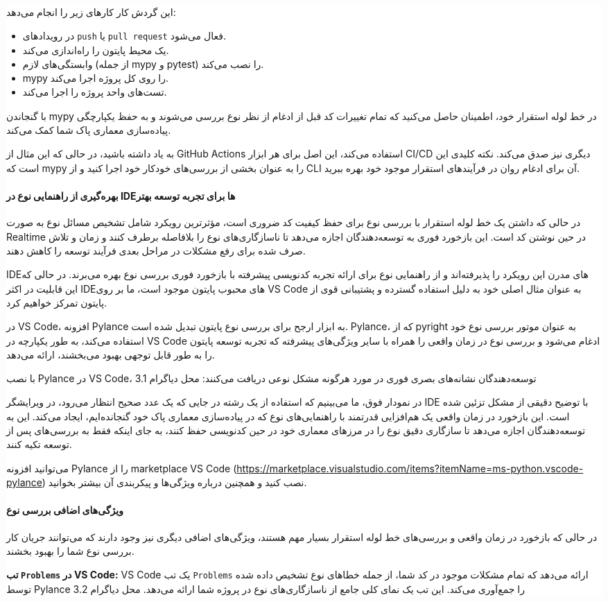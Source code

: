 

این گردش کار کارهای زیر را انجام می‌دهد:
*   در رویدادهای `push` یا `pull request` فعال می‌شود.
*   یک محیط پایتون را راه‌اندازی می‌کند.
*   وابستگی‌های لازم (از جمله mypy و pytest) را نصب می‌کند.
*   mypy را روی کل پروژه اجرا می‌کند.
*   تست‌های واحد پروژه را اجرا می‌کند.

با گنجاندن mypy در خط لوله استقرار خود، اطمینان حاصل می‌کنید که تمام تغییرات کد قبل از ادغام از نظر نوع بررسی می‌شوند و به حفظ یکپارچگی پیاده‌سازی معماری پاک شما کمک می‌کند.

به یاد داشته باشید، در حالی که این مثال از GitHub Actions استفاده می‌کند، این اصل برای هر ابزار CI/CD دیگری نیز صدق می‌کند. نکته کلیدی این است که mypy را به عنوان بخشی از بررسی‌های خودکار خود اجرا کنید و از CLI آن برای ادغام روان در فرآیندهای استقرار موجود خود بهره ببرید.

#### **بهره‌گیری از راهنمایی نوع در IDE‌ها برای تجربه توسعه بهتر**

در حالی که داشتن یک خط لوله استقرار با بررسی نوع برای حفظ کیفیت کد ضروری است، مؤثرترین رویکرد شامل تشخیص مسائل نوع به صورت Realtime در حین نوشتن کد است. این بازخورد فوری به توسعه‌دهندگان اجازه می‌دهد تا ناسازگاری‌های نوع را بلافاصله برطرف کنند و زمان و تلاش صرف شده برای رفع مشکلات در مراحل بعدی فرآیند توسعه را کاهش دهند.

IDE‌های مدرن این رویکرد را پذیرفته‌اند و از راهنمایی نوع برای ارائه تجربه کدنویسی پیشرفته با بازخورد فوری بررسی نوع بهره می‌برند. در حالی که این قابلیت در اکثر IDE‌های محبوب پایتون موجود است، ما بر روی VS Code به عنوان مثال اصلی خود به دلیل استفاده گسترده و پشتیبانی قوی از پایتون تمرکز خواهیم کرد.

در VS Code، افزونه Pylance به ابزار ارجح برای بررسی نوع پایتون تبدیل شده است. Pylance، که از pyright به عنوان موتور بررسی نوع خود استفاده می‌کند، به طور یکپارچه در VS Code ادغام می‌شود و بررسی نوع در زمان واقعی را همراه با سایر ویژگی‌های پیشرفته که تجربه توسعه پایتون را به طور قابل توجهی بهبود می‌بخشند، ارائه می‌دهد.

با نصب Pylance در VS Code، توسعه‌دهندگان نشانه‌های بصری فوری در مورد هرگونه مشکل نوعی دریافت می‌کنند:
محل دیاگرام 3.1

در نمودار فوق، ما می‌بینیم که استفاده از یک رشته در جایی که یک عدد صحیح انتظار می‌رود، در ویرایشگر IDE با توضیح دقیقی از مشکل تزئین شده است. این بازخورد در زمان واقعی یک هم‌افزایی قدرتمند با راهنمایی‌های نوع که در پیاده‌سازی معماری پاک خود گنجانده‌ایم، ایجاد می‌کند. این به توسعه‌دهندگان اجازه می‌دهد تا سازگاری دقیق نوع را در مرزهای معماری خود در حین کدنویسی حفظ کنند، به جای اینکه فقط به بررسی‌های پس از توسعه تکیه کنند.

می‌توانید افزونه Pylance را از marketplace VS Code (https://marketplace.visualstudio.com/items?itemName=ms-python.vscode-pylance) نصب کنید و همچنین درباره ویژگی‌ها و پیکربندی آن بیشتر بخوانید.

#### **ویژگی‌های اضافی بررسی نوع**

در حالی که بازخورد در زمان واقعی و بررسی‌های خط لوله استقرار بسیار مهم هستند، ویژگی‌های اضافی دیگری نیز وجود دارند که می‌توانند جریان کار بررسی نوع شما را بهبود بخشند.

**تب `Problems` در VS Code:**
VS Code یک تب `Problems` ارائه می‌دهد که تمام مشکلات موجود در کد شما، از جمله خطاهای نوع تشخیص داده شده توسط Pylance را جمع‌آوری می‌کند. این تب یک نمای کلی جامع از ناسازگاری‌های نوع در پروژه شما ارائه می‌دهد.
محل دیاگرام 3.2
